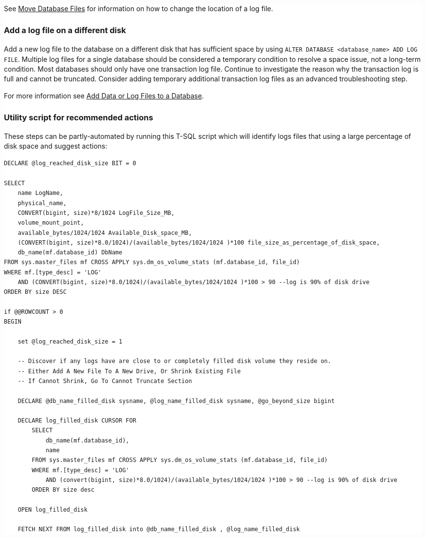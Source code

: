 See [Move Database Files](../../relational-databases/databases/move-database-files.md) for information on how to change the location of a log file.
  
### Add a log file on a different disk  

Add a new log file to the database on a different disk that has sufficient space by using `ALTER DATABASE <database_name> ADD LOG FILE`. Multiple log files for a single database should be considered a temporary condition to resolve a space issue, not a long-term condition. Most databases should only have one transaction log file. Continue to investigate the reason why the transaction log is full and cannot be truncated. Consider adding temporary additional transaction log files as an advanced troubleshooting step. 


For more information see [Add Data or Log Files to a Database](../../relational-databases/databases/add-data-or-log-files-to-a-database.md).  


### Utility script for recommended actions


These steps can be partly-automated by running this T-SQL script which will identify logs files that using a large percentage of disk space and suggest actions:


```tsql
DECLARE @log_reached_disk_size BIT = 0

SELECT 
    name LogName, 
    physical_name, 
    CONVERT(bigint, size)*8/1024 LogFile_Size_MB, 
    volume_mount_point, 
    available_bytes/1024/1024 Available_Disk_space_MB,
    (CONVERT(bigint, size)*8.0/1024)/(available_bytes/1024/1024 )*100 file_size_as_percentage_of_disk_space,
    db_name(mf.database_id) DbName
FROM sys.master_files mf CROSS APPLY sys.dm_os_volume_stats (mf.database_id, file_id)
WHERE mf.[type_desc] = 'LOG'
    AND (CONVERT(bigint, size)*8.0/1024)/(available_bytes/1024/1024 )*100 > 90 --log is 90% of disk drive
ORDER BY size DESC

if @@ROWCOUNT > 0
BEGIN

    set @log_reached_disk_size = 1

    -- Discover if any logs have are close to or completely filled disk volume they reside on.
    -- Either Add A New File To A New Drive, Or Shrink Existing File
    -- If Cannot Shrink, Go To Cannot Truncate Section

    DECLARE @db_name_filled_disk sysname, @log_name_filled_disk sysname, @go_beyond_size bigint 
    
    DECLARE log_filled_disk CURSOR FOR
        SELECT 
            db_name(mf.database_id),
            name
        FROM sys.master_files mf CROSS APPLY sys.dm_os_volume_stats (mf.database_id, file_id)
        WHERE mf.[type_desc] = 'LOG'
            AND (convert(bigint, size)*8.0/1024)/(available_bytes/1024/1024 )*100 > 90 --log is 90% of disk drive
        ORDER BY size desc

    OPEN log_filled_disk

    FETCH NEXT FROM log_filled_disk into @db_name_filled_disk , @log_name_filled_disk

```